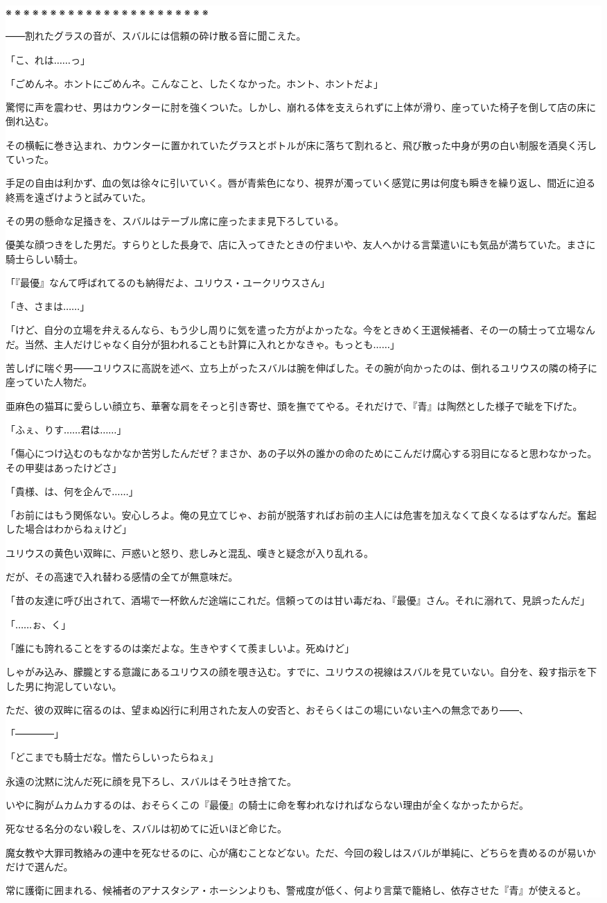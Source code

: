 ※ ※ ※ ※ ※ ※ ※ ※ ※ ※ ※ ※ ※ ※ ※ ※ ※ ※ ※ ※ ※ ※ ※

――割れたグラスの音が、スバルには信頼の砕け散る音に聞こえた。

「こ、れは……っ」

「ごめんネ。ホントにごめんネ。こんなこと、したくなかった。ホント、ホントだよ」

驚愕に声を震わせ、男はカウンターに肘を強くついた。しかし、崩れる体を支えられずに上体が滑り、座っていた椅子を倒して店の床に倒れ込む。

その横転に巻き込まれ、カウンターに置かれていたグラスとボトルが床に落ちて割れると、飛び散った中身が男の白い制服を酒臭く汚していった。

手足の自由は利かず、血の気は徐々に引いていく。唇が青紫色になり、視界が濁っていく感覚に男は何度も瞬きを繰り返し、間近に迫る終焉を遠ざけようと試みていた。

その男の懸命な足掻きを、スバルはテーブル席に座ったまま見下ろしている。

優美な顔つきをした男だ。すらりとした長身で、店に入ってきたときの佇まいや、友人へかける言葉遣いにも気品が満ちていた。まさに騎士らしい騎士。

「『最優』なんて呼ばれてるのも納得だよ、ユリウス・ユークリウスさん」

「き、さまは……」

「けど、自分の立場を弁えるんなら、もう少し周りに気を遣った方がよかったな。今をときめく王選候補者、その一の騎士って立場なんだ。当然、主人だけじゃなく自分が狙われることも計算に入れとかなきゃ。もっとも……」

苦しげに喘ぐ男――ユリウスに高説を述べ、立ち上がったスバルは腕を伸ばした。その腕が向かったのは、倒れるユリウスの隣の椅子に座っていた人物だ。

亜麻色の猫耳に愛らしい顔立ち、華奢な肩をそっと引き寄せ、頭を撫でてやる。それだけで、『青』は陶然とした様子で眦を下げた。

「ふぇ、りす……君は……」

「傷心につけ込むのもなかなか苦労したんだぜ？まさか、あの子以外の誰かの命のためにこんだけ腐心する羽目になると思わなかった。その甲斐はあったけどさ」

「貴様、は、何を企んで……」

「お前にはもう関係ない。安心しろよ。俺の見立てじゃ、お前が脱落すればお前の主人には危害を加えなくて良くなるはずなんだ。奮起した場合はわからねぇけど」

ユリウスの黄色い双眸に、戸惑いと怒り、悲しみと混乱、嘆きと疑念が入り乱れる。

だが、その高速で入れ替わる感情の全てが無意味だ。

「昔の友達に呼び出されて、酒場で一杯飲んだ途端にこれだ。信頼ってのは甘い毒だね、『最優』さん。それに溺れて、見誤ったんだ」

「……ぉ、く」

「誰にも誇れることをするのは楽だよな。生きやすくて羨ましいよ。死ぬけど」

しゃがみ込み、朦朧とする意識にあるユリウスの顔を覗き込む。すでに、ユリウスの視線はスバルを見ていない。自分を、殺す指示を下した男に拘泥していない。

ただ、彼の双眸に宿るのは、望まぬ凶行に利用された友人の安否と、おそらくはこの場にいない主への無念であり――、

「――――」

「どこまでも騎士だな。憎たらしいったらねぇ」

永遠の沈黙に沈んだ死に顔を見下ろし、スバルはそう吐き捨てた。

いやに胸がムカムカするのは、おそらくこの『最優』の騎士に命を奪われなければならない理由が全くなかったからだ。

死なせる名分のない殺しを、スバルは初めてに近いほど命じた。

魔女教や大罪司教絡みの連中を死なせるのに、心が痛むことなどない。ただ、今回の殺しはスバルが単純に、どちらを責めるのが易いかだけで選んだ。

常に護衛に囲まれる、候補者のアナスタシア・ホーシンよりも、警戒度が低く、何より言葉で籠絡し、依存させた『青』が使えると。
